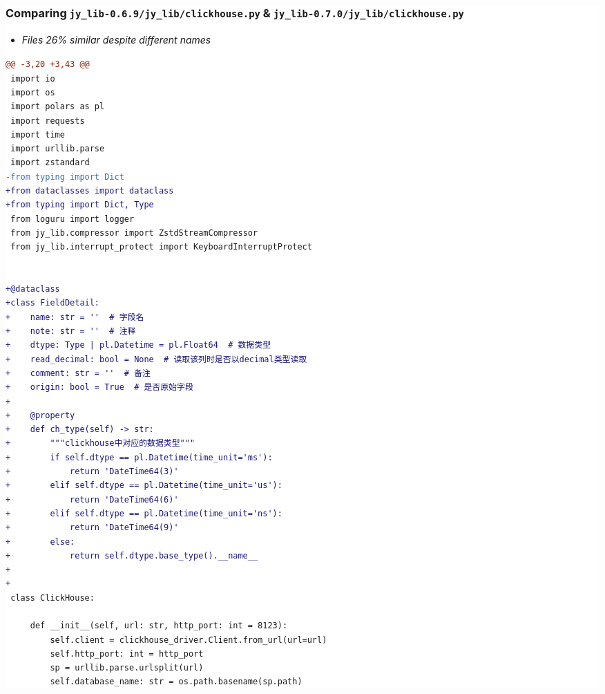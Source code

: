 ### Comparing `jy_lib-0.6.9/jy_lib/clickhouse.py` & `jy_lib-0.7.0/jy_lib/clickhouse.py`

 * *Files 26% similar despite different names*

```diff
@@ -3,20 +3,43 @@
 import io
 import os
 import polars as pl
 import requests
 import time
 import urllib.parse
 import zstandard
-from typing import Dict
+from dataclasses import dataclass
+from typing import Dict, Type
 from loguru import logger
 from jy_lib.compressor import ZstdStreamCompressor
 from jy_lib.interrupt_protect import KeyboardInterruptProtect
 
 
+@dataclass
+class FieldDetail:
+    name: str = ''  # 字段名
+    note: str = ''  # 注释
+    dtype: Type | pl.Datetime = pl.Float64  # 数据类型
+    read_decimal: bool = None  # 读取该列时是否以decimal类型读取
+    comment: str = ''  # 备注
+    origin: bool = True  # 是否原始字段
+
+    @property
+    def ch_type(self) -> str:
+        """clickhouse中对应的数据类型"""
+        if self.dtype == pl.Datetime(time_unit='ms'):
+            return 'DateTime64(3)'
+        elif self.dtype == pl.Datetime(time_unit='us'):
+            return 'DateTime64(6)'
+        elif self.dtype == pl.Datetime(time_unit='ns'):
+            return 'DateTime64(9)'
+        else:
+            return self.dtype.base_type().__name__
+
+
 class ClickHouse:
 
     def __init__(self, url: str, http_port: int = 8123):
         self.client = clickhouse_driver.Client.from_url(url=url)
         self.http_port: int = http_port
         sp = urllib.parse.urlsplit(url)
         self.database_name: str = os.path.basename(sp.path)
```
